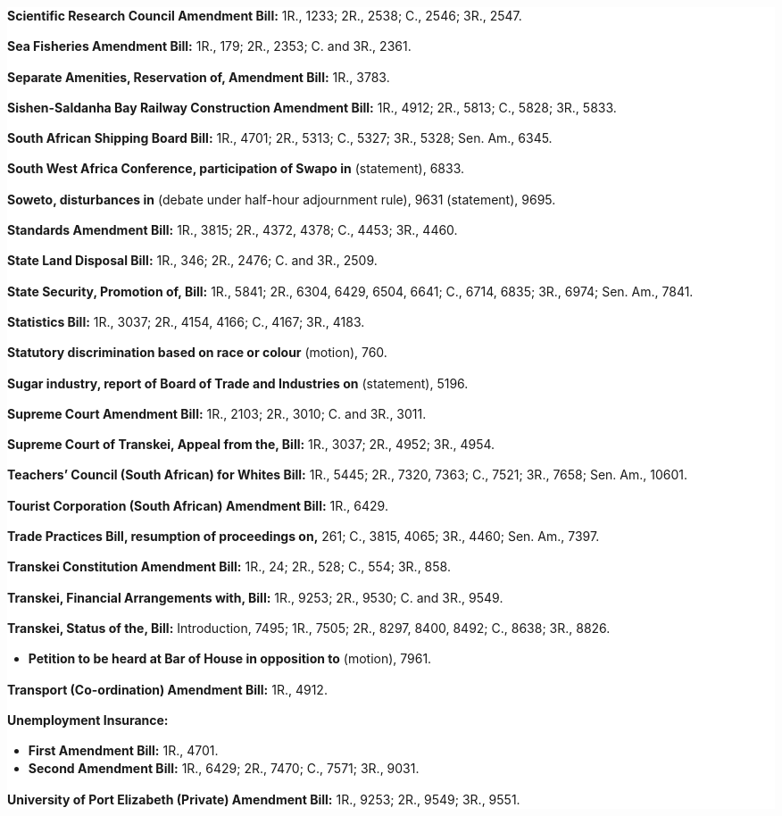 <p><b>Scientific Research Council Amendment Bill:</b> 1R., 1233; 2R., 2538; C., 2546; 3R., 2547.</p>

<p><b>Sea Fisheries Amendment Bill:</b> 1R., 179; 2R., 2353; C. and 3R., 2361.</p>

<p><b>Separate Amenities, Reservation of, Amendment Bill:</b> 1R., 3783.</p>

<p><b>Sishen-Saldanha Bay Railway Construction Amendment Bill:</b> 1R., 4912; 2R., 5813; C., 5828; 3R., 5833.</p>

<p><b>South African Shipping Board Bill:</b> 1R., 4701; 2R., 5313; C., 5327; 3R., 5328; Sen. Am., 6345.</p>

<p><b>South West Africa Conference, participation of Swapo in</b> (statement), 6833.</p>

<p><b>Soweto, disturbances in</b> (debate under half-hour adjournment rule), 9631 (statement), 9695.</p>

<p><b>Standards Amendment Bill:</b> 1R., 3815; 2R., 4372, 4378; C., 4453; 3R., 4460.</p>

<p><b>State Land Disposal Bill:</b> 1R., 346; 2R., 2476; C. and 3R., 2509.</p>

<p><b>State Security, Promotion of, Bill:</b> 1R., 5841; 2R., 6304, 6429, 6504, 6641; C., 6714, 6835; 3R., 6974; Sen. Am., 7841.</p>

<p><b>Statistics Bill:</b> 1R., 3037; 2R., 4154, 4166; C., 4167; 3R., 4183.</p>

<p><span class="col_xv" refersTo="page_0013"/><b>Statutory discrimination based on race or colour</b> (motion), 760.</p>

<p><b>Sugar industry, report of Board of Trade and Industries on</b> (statement), 5196.</p>

<p><b>Supreme Court Amendment Bill:</b> 1R., 2103; 2R., 3010; C. and 3R., 3011.</p>

<p><b>Supreme Court of Transkei, Appeal from the, Bill:</b> 1R., 3037; 2R., 4952; 3R., 4954.</p>

<p><b>Teachers&#x2019; Council (South African) for Whites Bill:</b> 1R., 5445; 2R., 7320, 7363; C., 7521; 3R., 7658; Sen. Am., 10601.</p>

<p><b>Tourist Corporation (South African) Amendment Bill:</b> 1R., 6429.</p>

<p><b>Trade Practices Bill, resumption of proceedings on,</b> 261; C., 3815, 4065; 3R., 4460; Sen. Am., 7397.</p>

<p><b>Transkei Constitution Amendment Bill:</b> 1R., 24; 2R., 528; C., 554; 3R., 858.</p>

<p><b>Transkei, Financial Arrangements with, Bill:</b> 1R., 9253; 2R., 9530; C. and 3R., 9549.</p>

<p><b>Transkei, Status of the, Bill:</b> Introduction, 7495; 1R., 7505; 2R., 8297, 8400, 8492; C., 8638; 3R., 8826.</p>

<ul><li><b>Petition to be heard at Bar of House in opposition to</b> (motion), 7961.</li></ul>

<p><b>Transport (Co-ordination) Amendment Bill:</b> 1R., 4912.</p>

<p><b>Unemployment Insurance:</b></p>

<ul><li><b>First Amendment Bill:</b> 1R., 4701.</li>

<li><b>Second Amendment Bill:</b> 1R., 6429; 2R., 7470; C., 7571; 3R., 9031.</li></ul>

<p><b>University of Port Elizabeth (Private) Amendment Bill:</b> 1R., 9253; 2R., 9549; 3R., 9551.</p>
